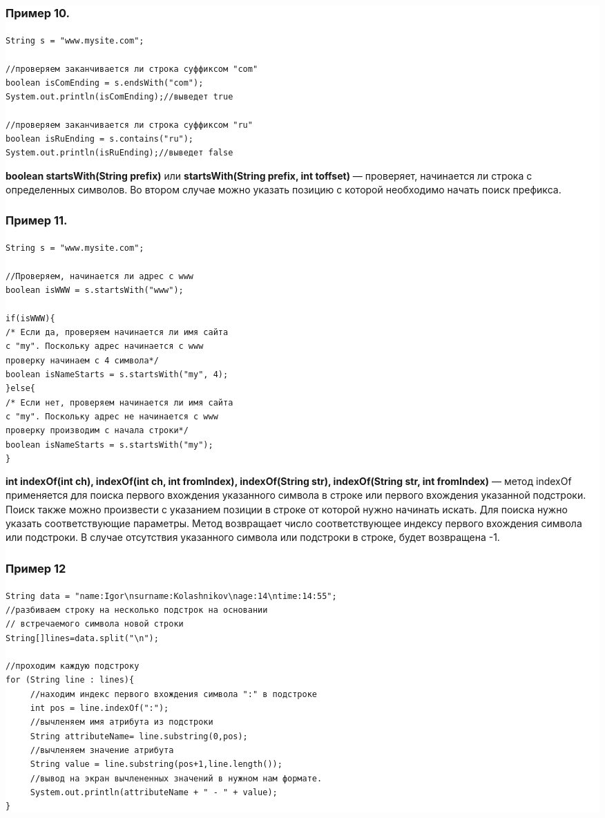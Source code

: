### Пример 10.
```
String s = "www.mysite.com";

//проверяем заканчивается ли строка суффиксом "com" 
boolean isComEnding = s.endsWith("com"); 
System.out.println(isComEnding);//выведет true 

//проверяем заканчивается ли строка суффиксом "ru" 
boolean isRuEnding = s.contains("ru"); 
System.out.println(isRuEnding);//выведет false
```

**boolean  startsWith(String prefix)** или  **startsWith(String prefix, int toffset)** — проверяет, начинается ли строка с определенных символов.  Во втором случае можно указать позицию с которой необходимо  начать поиск префикса.

### Пример 11.

```
String s = "www.mysite.com";

//Проверяем, начинается ли адрес с www
boolean isWWW = s.startsWith("www");

if(isWWW){
/* Eсли да, проверяем начинается ли имя сайта
с "my". Поскольку адрес начинается с www
проверку начинаем с 4 символа*/
boolean isNameStarts = s.startsWith("my", 4);
}else{
/* Eсли нет, проверяем начинается ли имя сайта
с "my". Поскольку адрес не начинается с www
проверку производим с начала строки*/
boolean isNameStarts = s.startsWith("my");
}
```

**int indexOf(int ch),  indexOf(int ch, int fromIndex), indexOf(String str),  indexOf(String str, int fromIndex)** — метод indexOf применяется для поиска первого вхождения указанного символа в строке или первого вхождения указанной подстроки. Поиск также можно произвести с указанием позиции в строке от которой нужно начинать искать. Для поиска нужно указать соответствующие параметры. Метод возвращает число соответствующее индексу первого вхождения символа или подстроки.  В случае отсутствия указанного символа или подстроки в строке, будет возвращена -1.

### Пример 12
```
String data = "name:Igor\nsurname:Kolashnikov\nage:14\ntime:14:55";
//разбиваем строку на несколько подстрок на основании
// встречаемого символа новой строки
String[]lines=data.split("\n");

//проходим каждую подстроку
for (String line : lines){
     //находим индекс первого вхождения символа ":" в подстроке
     int pos = line.indexOf(":");
     //вычленяем имя атрибута из подстроки
     String attributeName= line.substring(0,pos);
     //вычленяем значение атрибута
     String value = line.substring(pos+1,line.length());
     //вывод на экран вычлененных значений в нужном нам формате.
     System.out.println(attributeName + " - " + value);
}
```